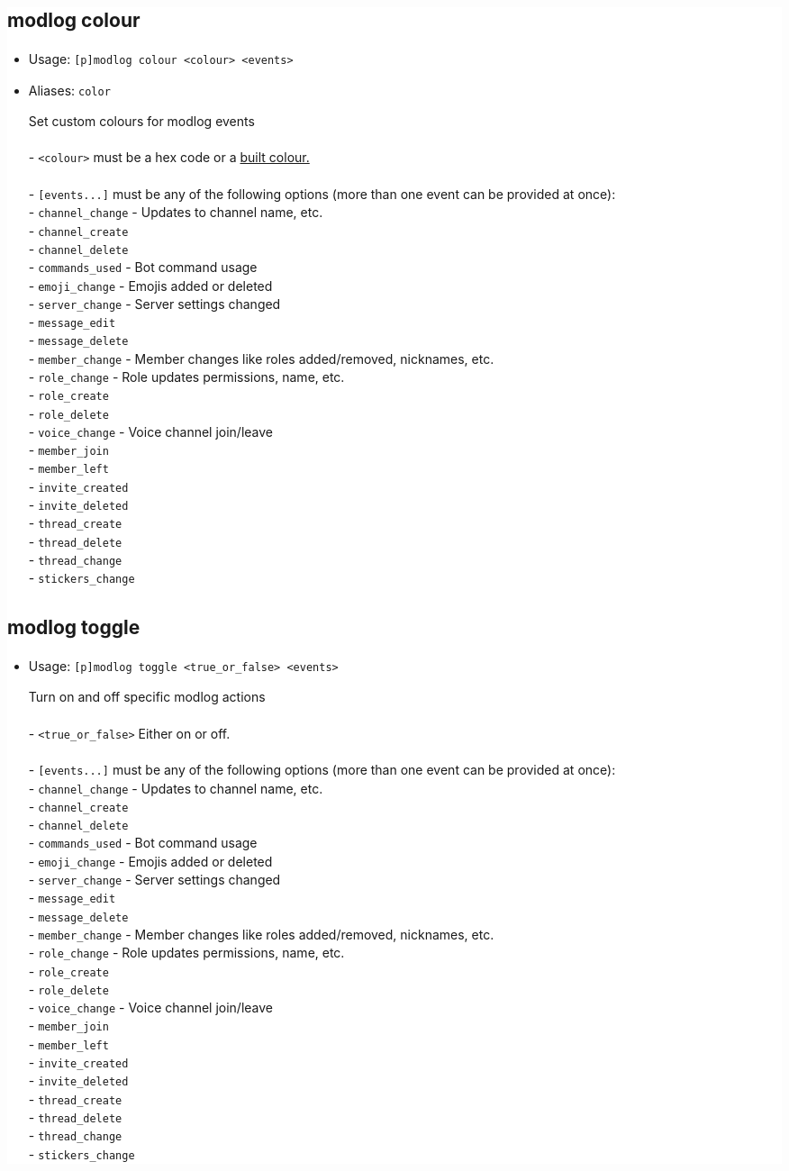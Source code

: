 ## modlog colour
 - Usage: `[p]modlog colour <colour> <events> `
 - Aliases: `color`

    Set custom colours for modlog events<br/><br/>    - `<colour>` must be a hex code or a [built colour.](https://discordpy.readthedocs.io/en/latest/api.html#colour)<br/>    <br/>- `[events...]` must be any of the following options (more than one event can be provided at once):<br/> - `channel_change` - Updates to channel name, etc.<br/> - `channel_create`<br/> - `channel_delete`<br/> - `commands_used`  - Bot command usage<br/> - `emoji_change`   - Emojis added or deleted<br/> - `server_change`   - Server settings changed<br/> - `message_edit`<br/> - `message_delete`<br/> - `member_change`  - Member changes like roles added/removed, nicknames, etc.<br/> - `role_change`    - Role updates permissions, name, etc.<br/> - `role_create`<br/> - `role_delete`<br/> - `voice_change`   - Voice channel join/leave<br/> - `member_join`<br/> - `member_left`<br/> - `invite_created`<br/> - `invite_deleted`<br/> - `thread_create`<br/> - `thread_delete`<br/> - `thread_change`<br/> - `stickers_change`

## modlog toggle
 - Usage: `[p]modlog toggle <true_or_false> <events> `

    Turn on and off specific modlog actions<br/><br/>    - `<true_or_false>` Either on or off.<br/>    <br/>- `[events...]` must be any of the following options (more than one event can be provided at once):<br/> - `channel_change` - Updates to channel name, etc.<br/> - `channel_create`<br/> - `channel_delete`<br/> - `commands_used`  - Bot command usage<br/> - `emoji_change`   - Emojis added or deleted<br/> - `server_change`   - Server settings changed<br/> - `message_edit`<br/> - `message_delete`<br/> - `member_change`  - Member changes like roles added/removed, nicknames, etc.<br/> - `role_change`    - Role updates permissions, name, etc.<br/> - `role_create`<br/> - `role_delete`<br/> - `voice_change`   - Voice channel join/leave<br/> - `member_join`<br/> - `member_left`<br/> - `invite_created`<br/> - `invite_deleted`<br/> - `thread_create`<br/> - `thread_delete`<br/> - `thread_change`<br/> - `stickers_change`

